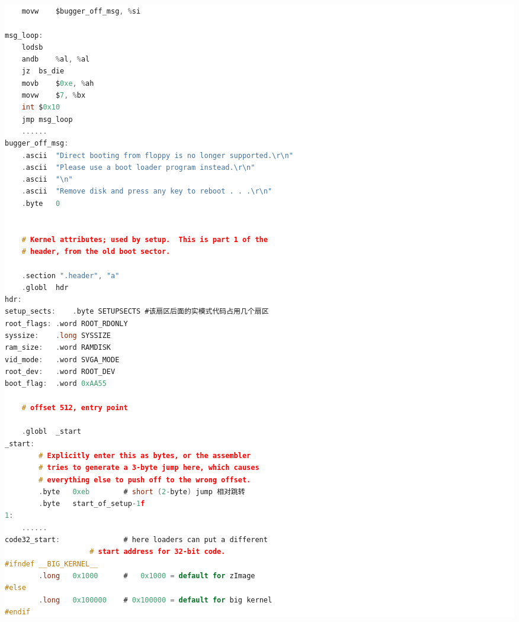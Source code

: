 ```c
	movw	$bugger_off_msg, %si

msg_loop:
	lodsb
	andb	%al, %al
	jz	bs_die
	movb	$0xe, %ah
	movw	$7, %bx
	int	$0x10
	jmp	msg_loop
	......
bugger_off_msg:
	.ascii	"Direct booting from floppy is no longer supported.\r\n"
	.ascii	"Please use a boot loader program instead.\r\n"
	.ascii	"\n"
	.ascii	"Remove disk and press any key to reboot . . .\r\n"
	.byte	0


	# Kernel attributes; used by setup.  This is part 1 of the
	# header, from the old boot sector.

	.section ".header", "a"
	.globl	hdr
hdr:
setup_sects:	.byte SETUPSECTS #该扇区后面的实模式代码占用几个扇区
root_flags:	.word ROOT_RDONLY
syssize:	.long SYSSIZE
ram_size:	.word RAMDISK
vid_mode:	.word SVGA_MODE
root_dev:	.word ROOT_DEV
boot_flag:	.word 0xAA55

	# offset 512, entry point

	.globl	_start
_start:
		# Explicitly enter this as bytes, or the assembler
		# tries to generate a 3-byte jump here, which causes
		# everything else to push off to the wrong offset.
		.byte	0xeb		# short (2-byte) jump 相对跳转
		.byte	start_of_setup-1f
1:
	......
code32_start:				# here loaders can put a different
					# start address for 32-bit code.
#ifndef __BIG_KERNEL__
		.long	0x1000		#   0x1000 = default for zImage
#else
		.long	0x100000	# 0x100000 = default for big kernel
#endif
```
